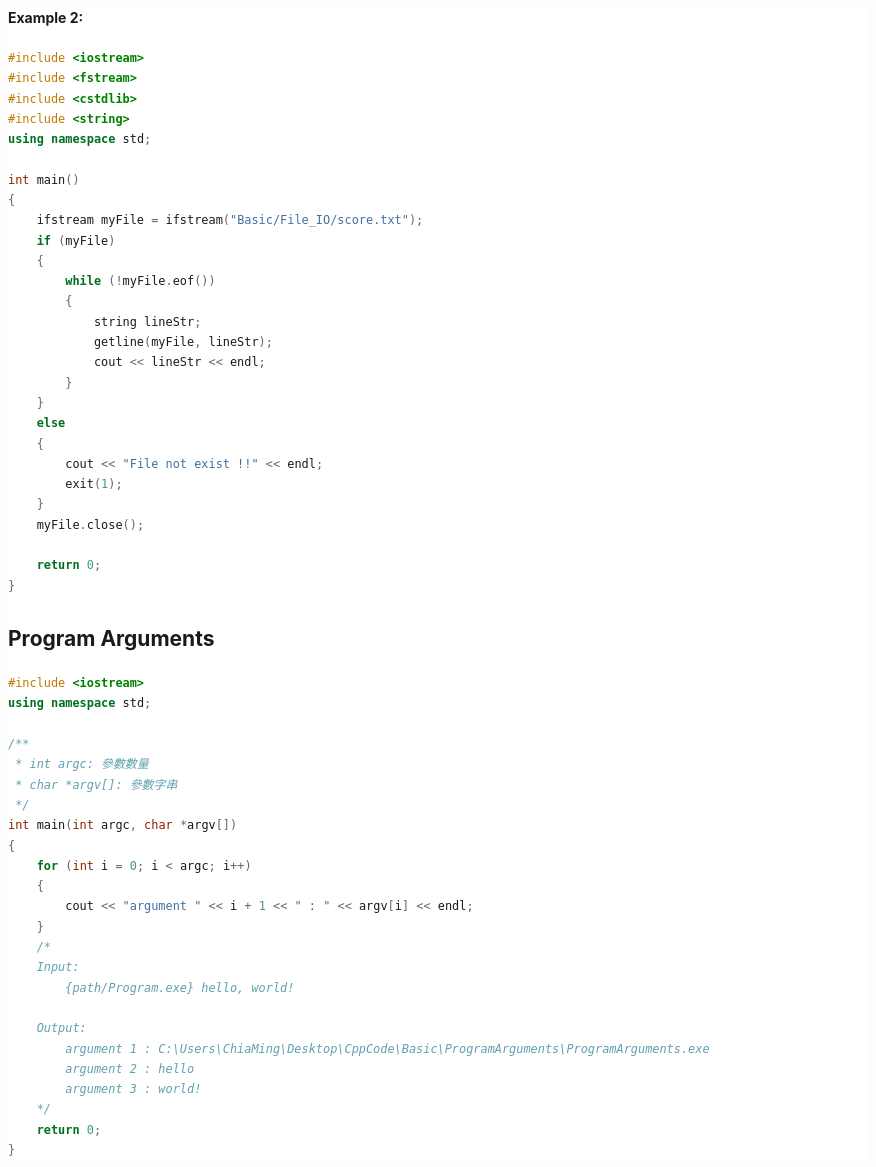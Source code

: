 #### Example 2:

```cpp
#include <iostream>
#include <fstream>
#include <cstdlib>
#include <string>
using namespace std;

int main()
{
    ifstream myFile = ifstream("Basic/File_IO/score.txt");
    if (myFile)
    {
        while (!myFile.eof())
        {
            string lineStr;
            getline(myFile, lineStr);
            cout << lineStr << endl;
        }
    }
    else
    {
        cout << "File not exist !!" << endl;
        exit(1);
    }
    myFile.close();

    return 0;
}
```

## Program Arguments

```cpp
#include <iostream>
using namespace std;

/**
 * int argc: 參數數量
 * char *argv[]: 參數字串
 */
int main(int argc, char *argv[])
{
    for (int i = 0; i < argc; i++)
    {
        cout << "argument " << i + 1 << " : " << argv[i] << endl;
    }
    /*
    Input:
        {path/Program.exe} hello, world!

    Output:
        argument 1 : C:\Users\ChiaMing\Desktop\CppCode\Basic\ProgramArguments\ProgramArguments.exe
        argument 2 : hello
        argument 3 : world!
    */
    return 0;
}
```

